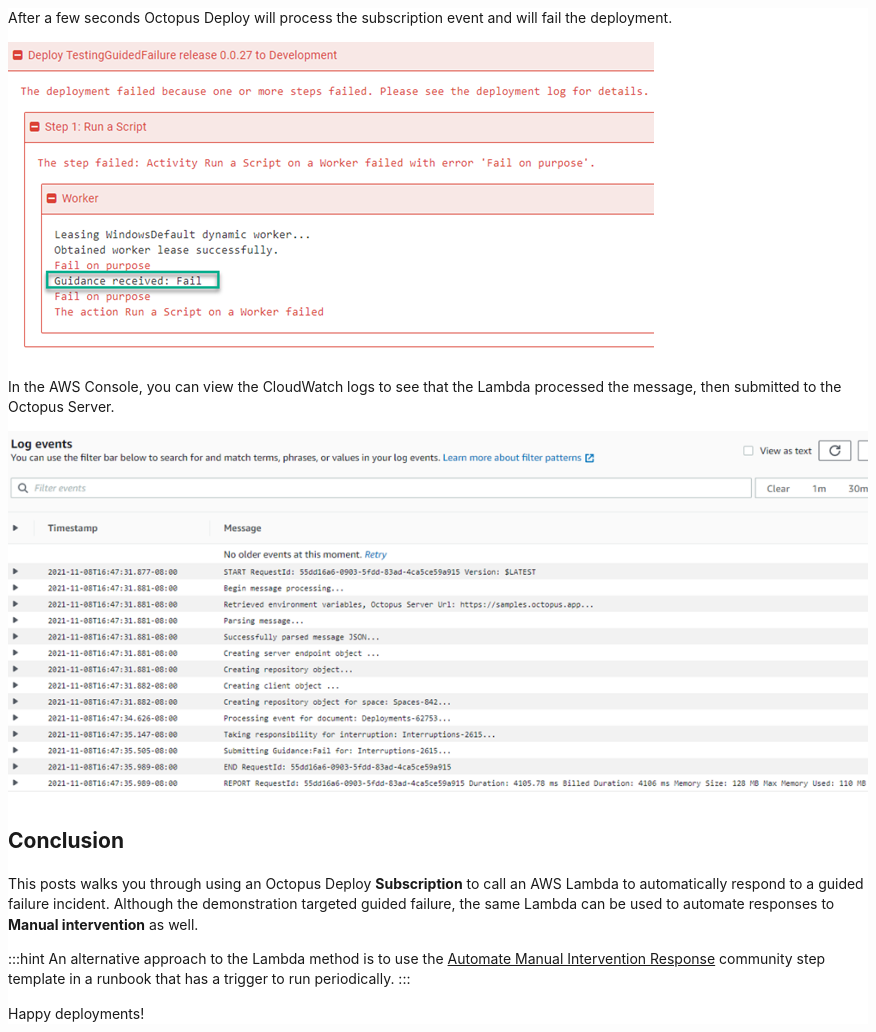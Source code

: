 After a few seconds Octopus Deploy will process the subscription event and will fail the deployment.

![Task summary with Guidance received: failed highlighted](octopus-guidance-received.png)

In the AWS Console, you can view the CloudWatch logs to see that the Lambda processed the message, then submitted to the Octopus Server.

![AWS Console showing Log events](aws-cloudwatch-logs.png)

## Conclusion
This posts walks you through using an Octopus Deploy **Subscription** to call an AWS Lambda to automatically respond to a guided failure incident.  Although the demonstration targeted guided failure, the same Lambda can be used to automate responses to **Manual intervention** as well.

:::hint
An alternative approach to the Lambda method is to use the [Automate Manual Intervention Response](https://library.octopus.com/step-templates/54f95528-aa1e-4c97-8c16-b2e0d737c43e/actiontemplate-automate-manual-intervention-response) community step template in a runbook that has a trigger to run periodically.
:::

Happy deployments!